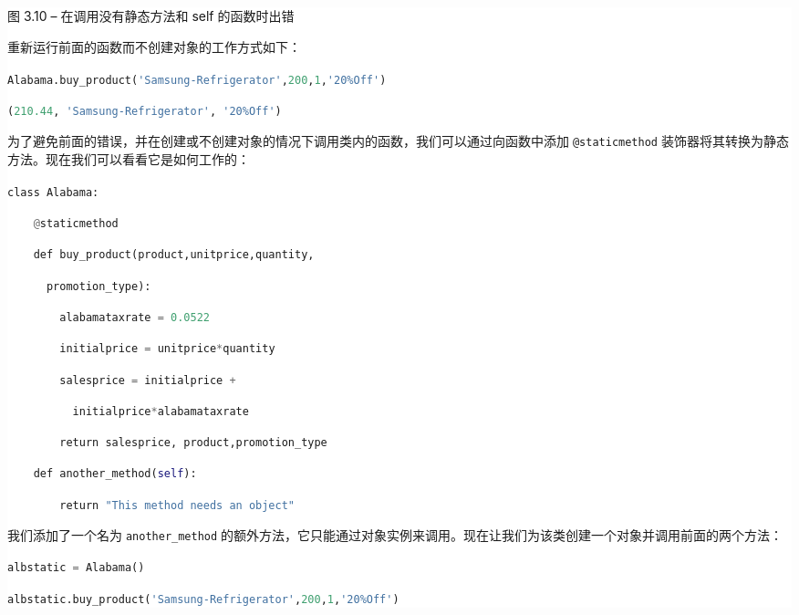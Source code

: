 图 3.10 – 在调用没有静态方法和 self 的函数时出错

重新运行前面的函数而不创建对象的工作方式如下：

```py
Alabama.buy_product('Samsung-Refrigerator',200,1,'20%Off')  
```

```py
(210.44, 'Samsung-Refrigerator', '20%Off')
```

为了避免前面的错误，并在创建或不创建对象的情况下调用类内的函数，我们可以通过向函数中添加 `@staticmethod` 装饰器将其转换为静态方法。现在我们可以看看它是如何工作的：

```py
class Alabama:  
```

```py
    @staticmethod  
```

```py
    def buy_product(product,unitprice,quantity,
```

```py
      promotion_type):  
```

```py
        alabamataxrate = 0.0522  
```

```py
        initialprice = unitprice*quantity   
```

```py
        salesprice = initialprice + 
```

```py
          initialprice*alabamataxrate  
```

```py
        return salesprice, product,promotion_type  
```

```py
    def another_method(self):  
```

```py
        return "This method needs an object"  
```

我们添加了一个名为 `another_method` 的额外方法，它只能通过对象实例来调用。现在让我们为该类创建一个对象并调用前面的两个方法：

```py
albstatic = Alabama()  
```

```py
albstatic.buy_product('Samsung-Refrigerator',200,1,'20%Off')  
```
